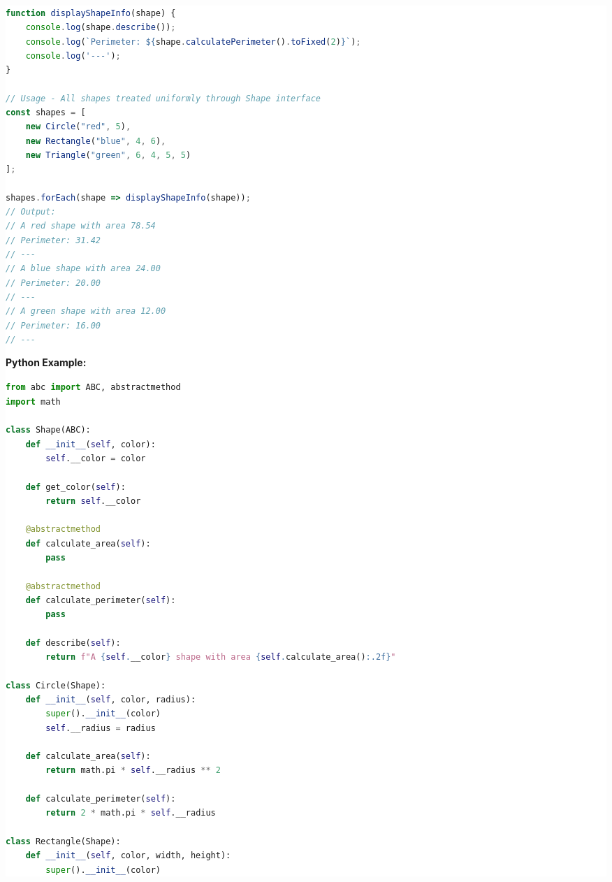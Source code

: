 ```javascript
function displayShapeInfo(shape) {
    console.log(shape.describe());
    console.log(`Perimeter: ${shape.calculatePerimeter().toFixed(2)}`);
    console.log('---');
}

// Usage - All shapes treated uniformly through Shape interface
const shapes = [
    new Circle("red", 5),
    new Rectangle("blue", 4, 6),
    new Triangle("green", 6, 4, 5, 5)
];

shapes.forEach(shape => displayShapeInfo(shape));
// Output:
// A red shape with area 78.54
// Perimeter: 31.42
// ---
// A blue shape with area 24.00
// Perimeter: 20.00
// ---
// A green shape with area 12.00
// Perimeter: 16.00
// ---
```

**Python Example:**

```python
from abc import ABC, abstractmethod
import math

class Shape(ABC):
    def __init__(self, color):
        self.__color = color
    
    def get_color(self):
        return self.__color
    
    @abstractmethod
    def calculate_area(self):
        pass
    
    @abstractmethod
    def calculate_perimeter(self):
        pass
    
    def describe(self):
        return f"A {self.__color} shape with area {self.calculate_area():.2f}"

class Circle(Shape):
    def __init__(self, color, radius):
        super().__init__(color)
        self.__radius = radius
    
    def calculate_area(self):
        return math.pi * self.__radius ** 2
    
    def calculate_perimeter(self):
        return 2 * math.pi * self.__radius

class Rectangle(Shape):
    def __init__(self, color, width, height):
        super().__init__(color)
```